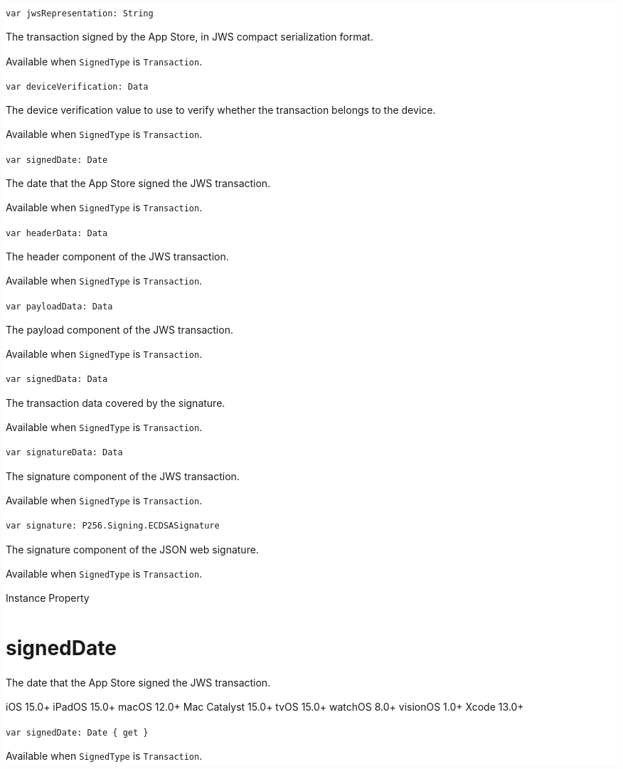 `var jwsRepresentation: String`

The transaction signed by the App Store, in JWS compact serialization format.

Available when `SignedType` is `Transaction`.

`var deviceVerification: Data`

The device verification value to use to verify whether the transaction belongs
to the device.

Available when `SignedType` is `Transaction`.

`var signedDate: Date`

The date that the App Store signed the JWS transaction.

Available when `SignedType` is `Transaction`.

`var headerData: Data`

The header component of the JWS transaction.

Available when `SignedType` is `Transaction`.

`var payloadData: Data`

The payload component of the JWS transaction.

Available when `SignedType` is `Transaction`.

`var signedData: Data`

The transaction data covered by the signature.

Available when `SignedType` is `Transaction`.

`var signatureData: Data`

The signature component of the JWS transaction.

Available when `SignedType` is `Transaction`.

`var signature: P256.Signing.ECDSASignature`

The signature component of the JSON web signature.

Available when `SignedType` is `Transaction`.

Instance Property

# signedDate

The date that the App Store signed the JWS transaction.

iOS 15.0+  iPadOS 15.0+  macOS 12.0+  Mac Catalyst 15.0+  tvOS 15.0+  watchOS
8.0+  visionOS 1.0+  Xcode 13.0+

    
    
    var signedDate: Date { get }

Available when `SignedType` is `Transaction`.
